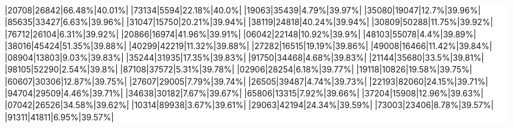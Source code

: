|20708|26842|66.48%|40.01%|
|73134|5594|22.18%|40.0%|
|19063|35439|4.79%|39.97%|
|35080|19047|12.7%|39.96%|
|85635|33427|6.63%|39.96%|
|31047|15750|20.21%|39.94%|
|38119|24818|40.24%|39.94%|
|30809|50288|11.75%|39.92%|
|76712|26104|6.31%|39.92%|
|20866|16974|41.96%|39.91%|
|06042|22148|10.92%|39.9%|
|48103|55078|4.4%|39.89%|
|38016|45424|51.35%|39.88%|
|40299|42219|11.32%|39.88%|
|27282|16515|19.19%|39.86%|
|49008|16466|11.42%|39.84%|
|08904|13803|9.03%|39.83%|
|35244|31935|17.35%|39.83%|
|91750|34468|4.68%|39.83%|
|21144|35680|33.5%|39.81%|
|98105|52290|2.54%|39.8%|
|87108|37572|5.31%|39.78%|
|02906|28254|6.18%|39.77%|
|19118|10826|19.58%|39.75%|
|60607|30306|12.87%|39.75%|
|27607|29005|7.79%|39.74%|
|26505|39487|4.74%|39.73%|
|22193|82060|24.15%|39.71%|
|94704|29509|4.46%|39.71%|
|34638|30182|7.67%|39.67%|
|65806|13315|7.92%|39.66%|
|37204|15908|12.96%|39.63%|
|07042|26526|34.58%|39.62%|
|10314|89938|3.67%|39.61%|
|29063|42194|24.34%|39.59%|
|73003|23406|8.78%|39.57%|
|91311|41811|6.95%|39.57%|